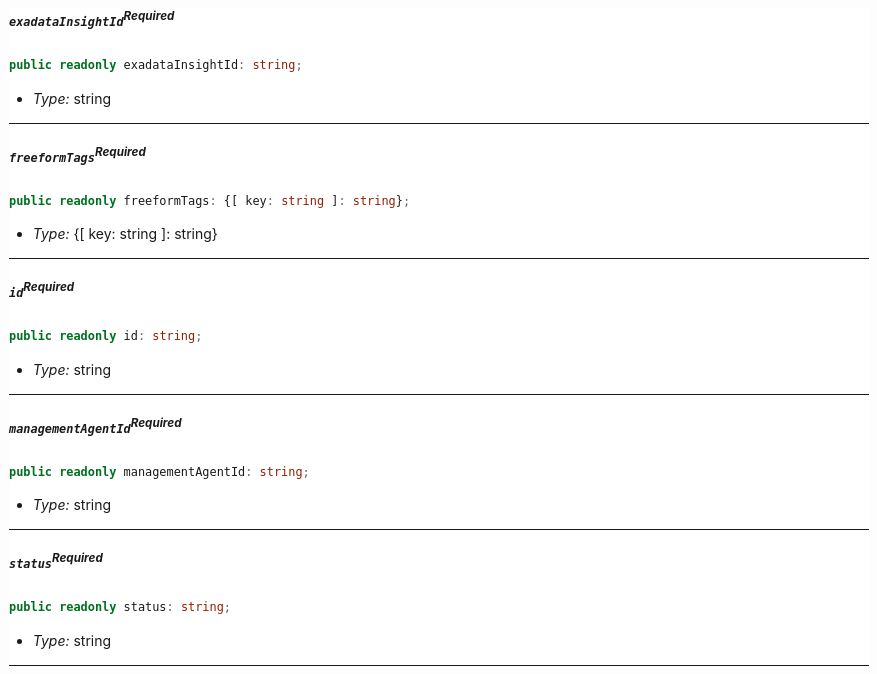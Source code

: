 ##### `exadataInsightId`<sup>Required</sup> <a name="exadataInsightId" id="rhizo-co-terraform-provider-oci.opsiHostInsight.OpsiHostInsight.property.exadataInsightId"></a>

```typescript
public readonly exadataInsightId: string;
```

- *Type:* string

---

##### `freeformTags`<sup>Required</sup> <a name="freeformTags" id="rhizo-co-terraform-provider-oci.opsiHostInsight.OpsiHostInsight.property.freeformTags"></a>

```typescript
public readonly freeformTags: {[ key: string ]: string};
```

- *Type:* {[ key: string ]: string}

---

##### `id`<sup>Required</sup> <a name="id" id="rhizo-co-terraform-provider-oci.opsiHostInsight.OpsiHostInsight.property.id"></a>

```typescript
public readonly id: string;
```

- *Type:* string

---

##### `managementAgentId`<sup>Required</sup> <a name="managementAgentId" id="rhizo-co-terraform-provider-oci.opsiHostInsight.OpsiHostInsight.property.managementAgentId"></a>

```typescript
public readonly managementAgentId: string;
```

- *Type:* string

---

##### `status`<sup>Required</sup> <a name="status" id="rhizo-co-terraform-provider-oci.opsiHostInsight.OpsiHostInsight.property.status"></a>

```typescript
public readonly status: string;
```

- *Type:* string

---
